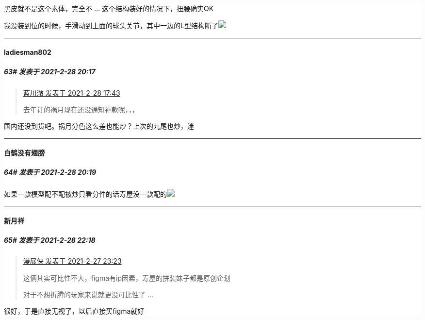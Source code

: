 黑皮就不是这个素体，完全不 ...</blockquote>
这个结构装好的情况下，扭腰确实OK

我没装到位的时候，手滑动到上面的球头关节，其中一边的L型结构断了<img src="https://static.saraba1st.com/image/smiley/face2017/145.png" referrerpolicy="no-referrer">







*****

####  ladiesman802  
##### 63#       发表于 2021-2-28 20:17



<blockquote><a href="httphttps://bbs.saraba1st.com/2b/forum.php?mod=redirect&amp;goto=findpost&amp;pid=50467759&amp;ptid=1990057" target="_blank">蓝川澈 发表于 2021-2-28 17:43</a>

去年订的祸月现在还没通知补款呢，，，</blockquote>
国内还没到货吧。祸月分色这么差也能炒？上次的九尾也炒，迷







*****

####  白鹤没有翅膀  
##### 64#       发表于 2021-2-28 20:19




如果一款模型配不配被炒只看分件的话寿屋没一款配的<img src="https://static.saraba1st.com/image/smiley/face2017/067.png" referrerpolicy="no-referrer">







*****

####  新月祥  
##### 65#       发表于 2021-2-28 22:18



<blockquote><a href="httphttps://bbs.saraba1st.com/2b/forum.php?mod=redirect&amp;goto=findpost&amp;pid=50462501&amp;ptid=1990057" target="_blank">漫展侠 发表于 2021-2-27 23:23</a>

这俩其实可比性不大，figma有ip因素，寿屋的拼装妹子都是原创企划

对于不想折腾的玩家来说就更没可比性了 ...</blockquote>
很好，于是直接无视了，以后直接买figma就好






